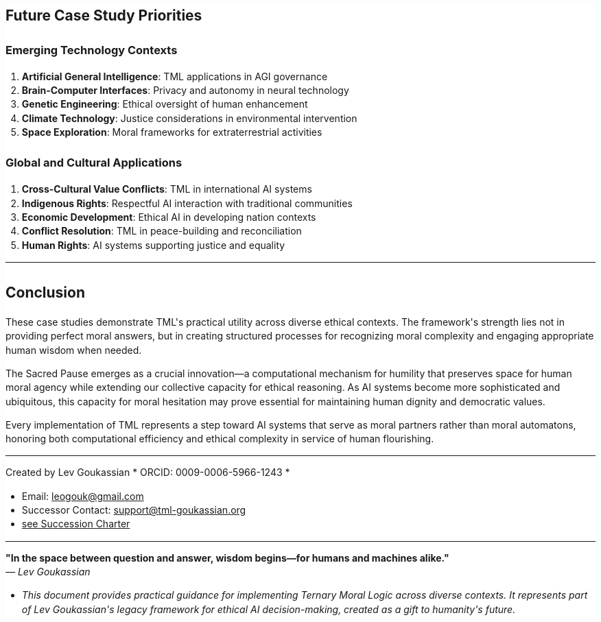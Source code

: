 
## Future Case Study Priorities

### Emerging Technology Contexts

1. **Artificial General Intelligence**: TML applications in AGI governance
2. **Brain-Computer Interfaces**: Privacy and autonomy in neural technology
3. **Genetic Engineering**: Ethical oversight of human enhancement
4. **Climate Technology**: Justice considerations in environmental intervention
5. **Space Exploration**: Moral frameworks for extraterrestrial activities

### Global and Cultural Applications

1. **Cross-Cultural Value Conflicts**: TML in international AI systems
2. **Indigenous Rights**: Respectful AI interaction with traditional communities
3. **Economic Development**: Ethical AI in developing nation contexts
4. **Conflict Resolution**: TML in peace-building and reconciliation
5. **Human Rights**: AI systems supporting justice and equality

---

## Conclusion

These case studies demonstrate TML's practical utility across diverse ethical contexts. The framework's strength lies not in providing perfect moral answers, but in creating structured processes for recognizing moral complexity and engaging appropriate human wisdom when needed.

The Sacred Pause emerges as a crucial innovation—a computational mechanism for humility that preserves space for human moral agency while extending our collective capacity for ethical reasoning. As AI systems become more sophisticated and ubiquitous, this capacity for moral hesitation may prove essential for maintaining human dignity and democratic values.

Every implementation of TML represents a step toward AI systems that serve as moral partners rather than moral automatons, honoring both computational efficiency and ethical complexity in service of human flourishing.

---

Created by Lev Goukassian * ORCID: 0009-0006-5966-1243 * 
- Email: leogouk@gmail.com 
- Successor Contact: support@tml-goukassian.org 
- [see Succession Charter](/TML-SUCCESSION-CHARTER.md)

---
**"In the space between question and answer, wisdom begins—for humans and machines alike."**  
*— Lev Goukassian*

- *This document provides practical guidance for implementing Ternary Moral Logic across diverse contexts. It represents part of Lev Goukassian's legacy framework for ethical AI decision-making, created as a gift to humanity's future.*
